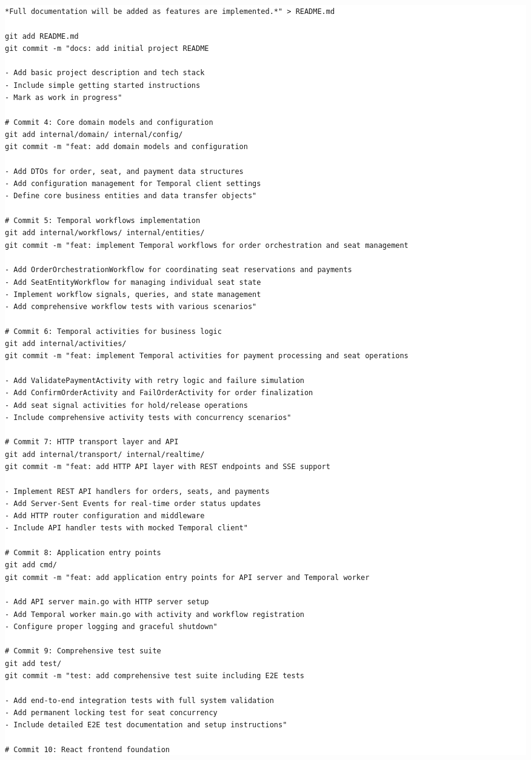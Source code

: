 ```shellscript
*Full documentation will be added as features are implemented.*" > README.md

git add README.md
git commit -m "docs: add initial project README

- Add basic project description and tech stack
- Include simple getting started instructions
- Mark as work in progress"

# Commit 4: Core domain models and configuration
git add internal/domain/ internal/config/
git commit -m "feat: add domain models and configuration

- Add DTOs for order, seat, and payment data structures
- Add configuration management for Temporal client settings
- Define core business entities and data transfer objects"

# Commit 5: Temporal workflows implementation
git add internal/workflows/ internal/entities/
git commit -m "feat: implement Temporal workflows for order orchestration and seat management

- Add OrderOrchestrationWorkflow for coordinating seat reservations and payments
- Add SeatEntityWorkflow for managing individual seat state
- Implement workflow signals, queries, and state management
- Add comprehensive workflow tests with various scenarios"

# Commit 6: Temporal activities for business logic
git add internal/activities/
git commit -m "feat: implement Temporal activities for payment processing and seat operations

- Add ValidatePaymentActivity with retry logic and failure simulation
- Add ConfirmOrderActivity and FailOrderActivity for order finalization
- Add seat signal activities for hold/release operations
- Include comprehensive activity tests with concurrency scenarios"

# Commit 7: HTTP transport layer and API
git add internal/transport/ internal/realtime/
git commit -m "feat: add HTTP API layer with REST endpoints and SSE support

- Implement REST API handlers for orders, seats, and payments
- Add Server-Sent Events for real-time order status updates
- Add HTTP router configuration and middleware
- Include API handler tests with mocked Temporal client"

# Commit 8: Application entry points
git add cmd/
git commit -m "feat: add application entry points for API server and Temporal worker

- Add API server main.go with HTTP server setup
- Add Temporal worker main.go with activity and workflow registration
- Configure proper logging and graceful shutdown"

# Commit 9: Comprehensive test suite
git add test/
git commit -m "test: add comprehensive test suite including E2E tests

- Add end-to-end integration tests with full system validation
- Add permanent locking test for seat concurrency
- Include detailed E2E test documentation and setup instructions"

# Commit 10: React frontend foundation
```